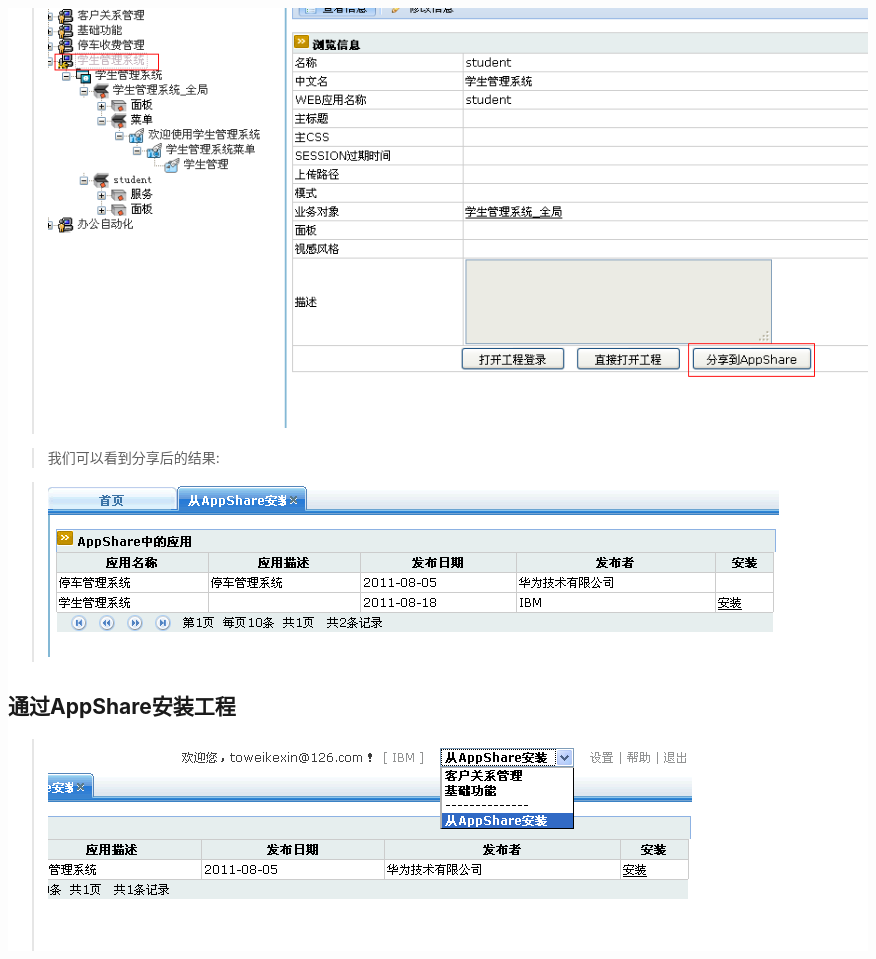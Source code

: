 > <img src='imgs/App_student_shareto.png' />

> 我们可以看到分享后的结果:

> <img src='imgs/App_student_Result.png' />

## 通过AppShare安装工程 ##
> <img src='imgs/AppShare_setup.png' />
